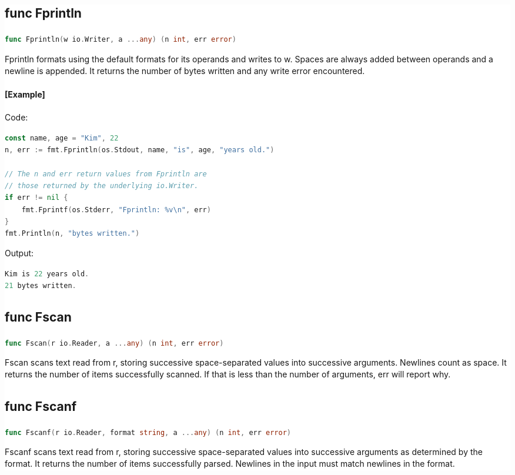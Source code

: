 func Fprintln 
-------------

```go
func Fprintln(w io.Writer, a ...any) (n int, err error)
```

Fprintln formats using the default formats for its operands and writes
to w. Spaces are always added between operands and a newline is
appended. It returns the number of bytes written and any write error
encountered.

#### [Example]

Code:

```go
const name, age = "Kim", 22
n, err := fmt.Fprintln(os.Stdout, name, "is", age, "years old.")

// The n and err return values from Fprintln are
// those returned by the underlying io.Writer.
if err != nil {
    fmt.Fprintf(os.Stderr, "Fprintln: %v\n", err)
}
fmt.Println(n, "bytes written.")
```

Output:

```go
Kim is 22 years old.
21 bytes written.
```

func Fscan 
----------

```go
func Fscan(r io.Reader, a ...any) (n int, err error)
```

Fscan scans text read from r, storing successive space-separated values
into successive arguments. Newlines count as space. It returns the
number of items successfully scanned. If that is less than the number of
arguments, err will report why.

func Fscanf 
-----------

```go
func Fscanf(r io.Reader, format string, a ...any) (n int, err error)
```

Fscanf scans text read from r, storing successive space-separated values
into successive arguments as determined by the format. It returns the
number of items successfully parsed. Newlines in the input must match
newlines in the format.
